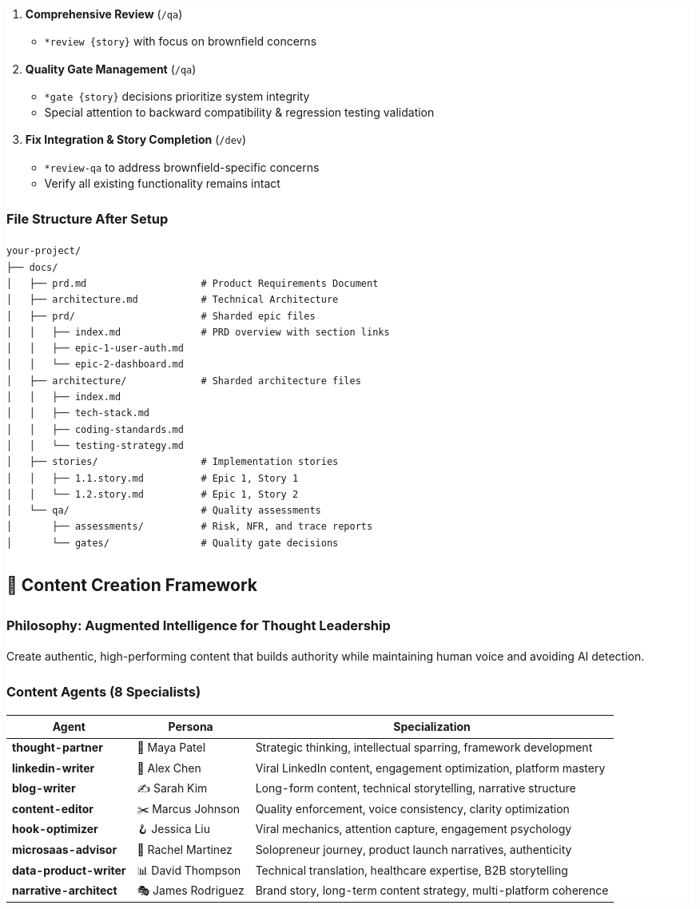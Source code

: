 1. **Comprehensive Review** (`/qa`)
   - `*review {story}` with focus on brownfield concerns

2. **Quality Gate Management** (`/qa`)
   - `*gate {story}` decisions prioritize system integrity
   - Special attention to backward compatibility & regression testing validation

3. **Fix Integration & Story Completion** (`/dev`)
   - `*review-qa` to address brownfield-specific concerns
   - Verify all existing functionality remains intact

### File Structure After Setup

```
your-project/
├── docs/
│   ├── prd.md                    # Product Requirements Document
│   ├── architecture.md           # Technical Architecture
│   ├── prd/                      # Sharded epic files
│   │   ├── index.md              # PRD overview with section links
│   │   ├── epic-1-user-auth.md
│   │   └── epic-2-dashboard.md
│   ├── architecture/             # Sharded architecture files
│   │   ├── index.md
│   │   ├── tech-stack.md
│   │   ├── coding-standards.md
│   │   └── testing-strategy.md
│   ├── stories/                  # Implementation stories
│   │   ├── 1.1.story.md          # Epic 1, Story 1
│   │   └── 1.2.story.md          # Epic 1, Story 2
│   └── qa/                       # Quality assessments
│       ├── assessments/          # Risk, NFR, and trace reports
│       └── gates/                # Quality gate decisions
```

## 📝 Content Creation Framework

### Philosophy: **Augmented Intelligence for Thought Leadership**

Create authentic, high-performing content that builds authority while maintaining human voice and avoiding AI detection.

### Content Agents (8 Specialists)

| Agent | Persona | Specialization |
|-------|---------|----------------|
| **thought-partner** | 🧠 Maya Patel | Strategic thinking, intellectual sparring, framework development |
| **linkedin-writer** | 📱 Alex Chen | Viral LinkedIn content, engagement optimization, platform mastery |
| **blog-writer** | ✍️ Sarah Kim | Long-form content, technical storytelling, narrative structure |
| **content-editor** | ✂️ Marcus Johnson | Quality enforcement, voice consistency, clarity optimization |
| **hook-optimizer** | 🪝 Jessica Liu | Viral mechanics, attention capture, engagement psychology |
| **microsaas-advisor** | 🚀 Rachel Martinez | Solopreneur journey, product launch narratives, authenticity |
| **data-product-writer** | 📊 David Thompson | Technical translation, healthcare expertise, B2B storytelling |
| **narrative-architect** | 🎭 James Rodriguez | Brand story, long-term content strategy, multi-platform coherence |
